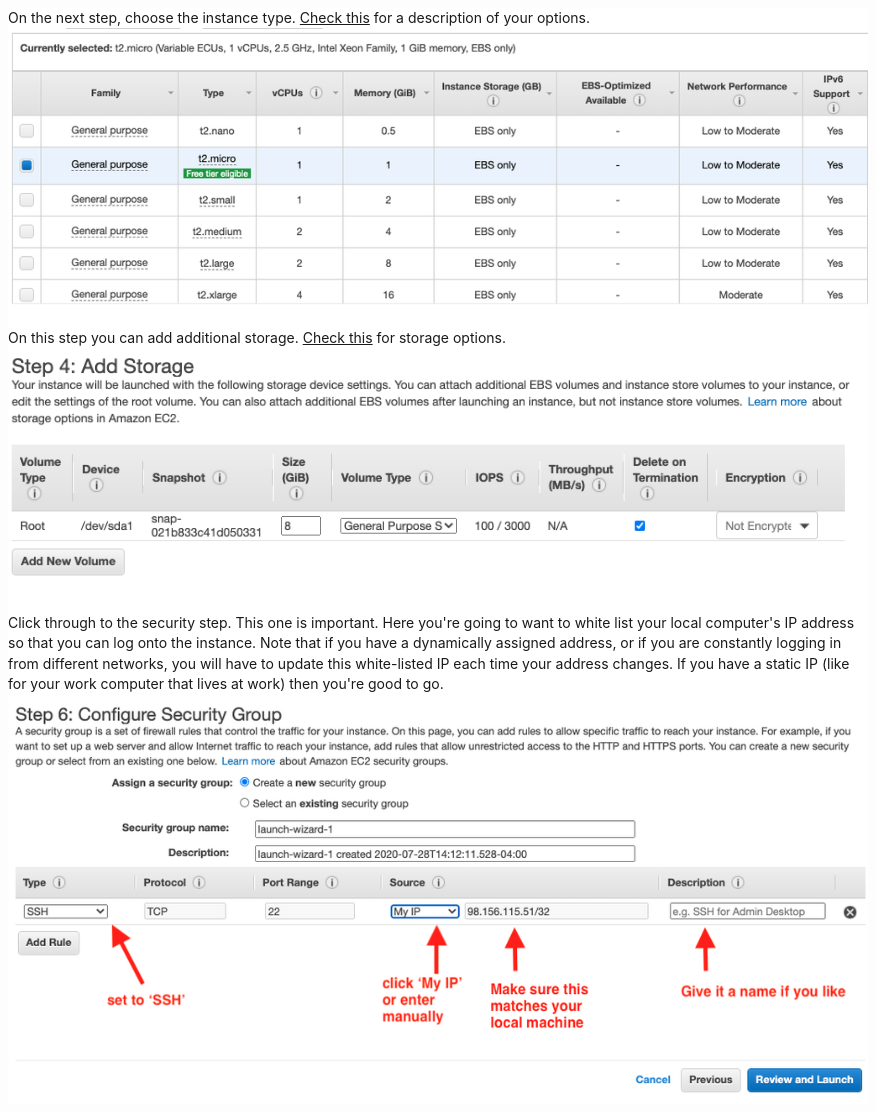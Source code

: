 On the next step, choose the instance type. [Check this](https://aws.amazon.com/ec2/instance-types/) for a description of your options.  
![getting_started_3](https://github.com/ScientistJake/getting_started_with_AWS/blob/master/img/getting_started_3.png?raw=true)

On this step you can add additional storage. [Check this](https://aws.amazon.com/ebs/volume-types/) for storage options.  
![getting_started_4](https://github.com/ScientistJake/getting_started_with_AWS/blob/master/img/getting_started_4.png?raw=true)

Click through to the security step. This one is important. Here you're going to want to white list your local computer's IP address so that you can log onto the instance. Note that if you have a dynamically assigned address, or if you are constantly logging in from different networks, you will have to update this white-listed IP each time your address changes. If you have a static IP (like for your work computer that lives at work) then you're good to go.  
![getting_started_5](https://github.com/ScientistJake/getting_started_with_AWS/blob/master/img/getting_started_5.png?raw=true)
